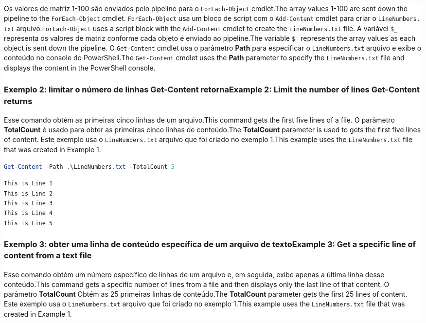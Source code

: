 <span data-ttu-id="2767a-117">Os valores de matriz 1-100 são enviados pelo pipeline para o `ForEach-Object` cmdlet.</span><span class="sxs-lookup"><span data-stu-id="2767a-117">The array values 1-100 are sent down the pipeline to the `ForEach-Object` cmdlet.</span></span> <span data-ttu-id="2767a-118">`ForEach-Object` usa um bloco de script com o `Add-Content` cmdlet para criar o `LineNumbers.txt` arquivo.</span><span class="sxs-lookup"><span data-stu-id="2767a-118">`ForEach-Object` uses a script block with the `Add-Content` cmdlet to create the `LineNumbers.txt` file.</span></span> <span data-ttu-id="2767a-119">A variável `$_` representa os valores de matriz conforme cada objeto é enviado ao pipeline.</span><span class="sxs-lookup"><span data-stu-id="2767a-119">The variable `$_` represents the array values as each object is sent down the pipeline.</span></span> <span data-ttu-id="2767a-120">O `Get-Content` cmdlet usa o parâmetro **Path** para especificar o `LineNumbers.txt` arquivo e exibe o conteúdo no console do PowerShell.</span><span class="sxs-lookup"><span data-stu-id="2767a-120">The `Get-Content` cmdlet uses the **Path** parameter to specify the `LineNumbers.txt` file and displays the content in the PowerShell console.</span></span>

### <span data-ttu-id="2767a-121">Exemplo 2: limitar o número de linhas Get-Content retorna</span><span class="sxs-lookup"><span data-stu-id="2767a-121">Example 2: Limit the number of lines Get-Content returns</span></span>

<span data-ttu-id="2767a-122">Esse comando obtém as primeiras cinco linhas de um arquivo.</span><span class="sxs-lookup"><span data-stu-id="2767a-122">This command gets the first five lines of a file.</span></span> <span data-ttu-id="2767a-123">O parâmetro **TotalCount** é usado para obter as primeiras cinco linhas de conteúdo.</span><span class="sxs-lookup"><span data-stu-id="2767a-123">The **TotalCount** parameter is used to gets the first five lines of content.</span></span> <span data-ttu-id="2767a-124">Este exemplo usa o `LineNumbers.txt` arquivo que foi criado no exemplo 1.</span><span class="sxs-lookup"><span data-stu-id="2767a-124">This example uses the `LineNumbers.txt` file that was created in Example 1.</span></span>

```powershell
Get-Content -Path .\LineNumbers.txt -TotalCount 5
```

```Output
This is Line 1
This is Line 2
This is Line 3
This is Line 4
This is Line 5
```

### <span data-ttu-id="2767a-125">Exemplo 3: obter uma linha de conteúdo específica de um arquivo de texto</span><span class="sxs-lookup"><span data-stu-id="2767a-125">Example 3: Get a specific line of content from a text file</span></span>

<span data-ttu-id="2767a-126">Esse comando obtém um número específico de linhas de um arquivo e, em seguida, exibe apenas a última linha desse conteúdo.</span><span class="sxs-lookup"><span data-stu-id="2767a-126">This command gets a specific number of lines from a file and then displays only the last line of that content.</span></span> <span data-ttu-id="2767a-127">O parâmetro **TotalCount** Obtém as 25 primeiras linhas de conteúdo.</span><span class="sxs-lookup"><span data-stu-id="2767a-127">The **TotalCount** parameter gets the first 25 lines of content.</span></span> <span data-ttu-id="2767a-128">Este exemplo usa o `LineNumbers.txt` arquivo que foi criado no exemplo 1.</span><span class="sxs-lookup"><span data-stu-id="2767a-128">This example uses the `LineNumbers.txt` file that was created in Example 1.</span></span>
